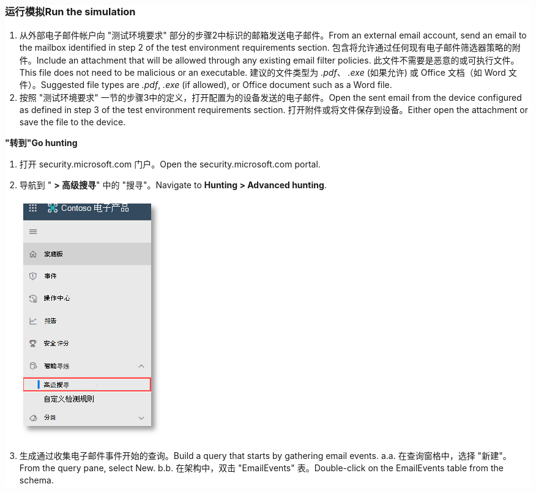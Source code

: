 ### <a name="run-the-simulation"></a><span data-ttu-id="31c60-295">运行模拟</span><span class="sxs-lookup"><span data-stu-id="31c60-295">Run the simulation</span></span>
1.  <span data-ttu-id="31c60-296">从外部电子邮件帐户向 "测试环境要求" 部分的步骤2中标识的邮箱发送电子邮件。</span><span class="sxs-lookup"><span data-stu-id="31c60-296">From an external email account, send an email to the mailbox identified in step 2 of the test environment requirements section.</span></span> <span data-ttu-id="31c60-297">包含将允许通过任何现有电子邮件筛选器策略的附件。</span><span class="sxs-lookup"><span data-stu-id="31c60-297">Include an attachment that will be allowed through any existing email filter policies.</span></span>  <span data-ttu-id="31c60-298">此文件不需要是恶意的或可执行文件。</span><span class="sxs-lookup"><span data-stu-id="31c60-298">This file does not need to be malicious or an executable.</span></span> <span data-ttu-id="31c60-299">建议的文件类型为 <i>.pdf</i>、 <i>.exe</i> (如果允许) 或 Office 文档（如 Word 文件）。</span><span class="sxs-lookup"><span data-stu-id="31c60-299">Suggested file types are <i>.pdf</i>, <i>.exe</i> (if allowed), or Office document such as a Word file.</span></span>
2.  <span data-ttu-id="31c60-300">按照 "测试环境要求" 一节的步骤3中的定义，打开配置为的设备发送的电子邮件。</span><span class="sxs-lookup"><span data-stu-id="31c60-300">Open the sent email from the device configured as defined in step 3 of the test environment requirements section.</span></span> <span data-ttu-id="31c60-301">打开附件或将文件保存到设备。</span><span class="sxs-lookup"><span data-stu-id="31c60-301">Either open the attachment or save the file to the device.</span></span>


<span data-ttu-id="31c60-302">**"转到"**</span><span class="sxs-lookup"><span data-stu-id="31c60-302">**Go hunting**</span></span>
1.  <span data-ttu-id="31c60-303">打开 security.microsoft.com 门户。</span><span class="sxs-lookup"><span data-stu-id="31c60-303">Open the security.microsoft.com portal.</span></span>
2.  <span data-ttu-id="31c60-304">导航到 " **> 高级搜寻**" 中的 "搜寻"。</span><span class="sxs-lookup"><span data-stu-id="31c60-304">Navigate to **Hunting > Advanced hunting**.</span></span>

    ![M365 安全中心门户导航栏中高级搜寻的屏幕截图](../../media/mtp/fig17.png) 

3.  <span data-ttu-id="31c60-306">生成通过收集电子邮件事件开始的查询。</span><span class="sxs-lookup"><span data-stu-id="31c60-306">Build a query that starts by gathering email events.</span></span>
    <span data-ttu-id="31c60-307">a.</span><span class="sxs-lookup"><span data-stu-id="31c60-307">a.</span></span>  <span data-ttu-id="31c60-308">在查询窗格中，选择 "新建"。</span><span class="sxs-lookup"><span data-stu-id="31c60-308">From the query pane, select New.</span></span>
    <span data-ttu-id="31c60-309">b.</span><span class="sxs-lookup"><span data-stu-id="31c60-309">b.</span></span>  <span data-ttu-id="31c60-310">在架构中，双击 "EmailEvents" 表。</span><span class="sxs-lookup"><span data-stu-id="31c60-310">Double-click on the EmailEvents table from the schema.</span></span>
